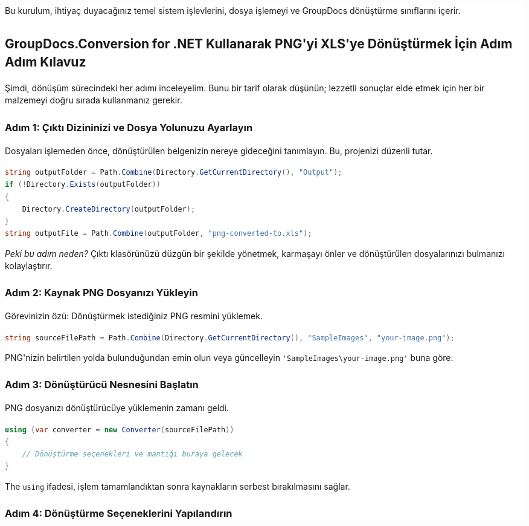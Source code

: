 Bu kurulum, ihtiyaç duyacağınız temel sistem işlevlerini, dosya işlemeyi ve GroupDocs dönüştürme sınıflarını içerir.


## GroupDocs.Conversion for .NET Kullanarak PNG'yi XLS'ye Dönüştürmek İçin Adım Adım Kılavuz

Şimdi, dönüşüm sürecindeki her adımı inceleyelim. Bunu bir tarif olarak düşünün; lezzetli sonuçlar elde etmek için her bir malzemeyi doğru sırada kullanmanız gerekir.


### Adım 1: Çıktı Dizininizi ve Dosya Yolunuzu Ayarlayın

Dosyaları işlemeden önce, dönüştürülen belgenizin nereye gideceğini tanımlayın. Bu, projenizi düzenli tutar.

```csharp
string outputFolder = Path.Combine(Directory.GetCurrentDirectory(), "Output");
if (!Directory.Exists(outputFolder))
{
    Directory.CreateDirectory(outputFolder);
}
string outputFile = Path.Combine(outputFolder, "png-converted-to.xls");
```

*Peki bu adım neden?* Çıktı klasörünüzü düzgün bir şekilde yönetmek, karmaşayı önler ve dönüştürülen dosyalarınızı bulmanızı kolaylaştırır.


### Adım 2: Kaynak PNG Dosyanızı Yükleyin

Görevinizin özü: Dönüştürmek istediğiniz PNG resmini yüklemek.

```csharp
string sourceFilePath = Path.Combine(Directory.GetCurrentDirectory(), "SampleImages", "your-image.png");
```

PNG'nizin belirtilen yolda bulunduğundan emin olun veya güncelleyin `'SampleImages\your-image.png'` buna göre.


### Adım 3: Dönüştürücü Nesnesini Başlatın

PNG dosyanızı dönüştürücüye yüklemenin zamanı geldi.

```csharp
using (var converter = new Converter(sourceFilePath))
{
    // Dönüştürme seçenekleri ve mantığı buraya gelecek
}
```

The `using` ifadesi, işlem tamamlandıktan sonra kaynakların serbest bırakılmasını sağlar.


### Adım 4: Dönüştürme Seçeneklerini Yapılandırın
